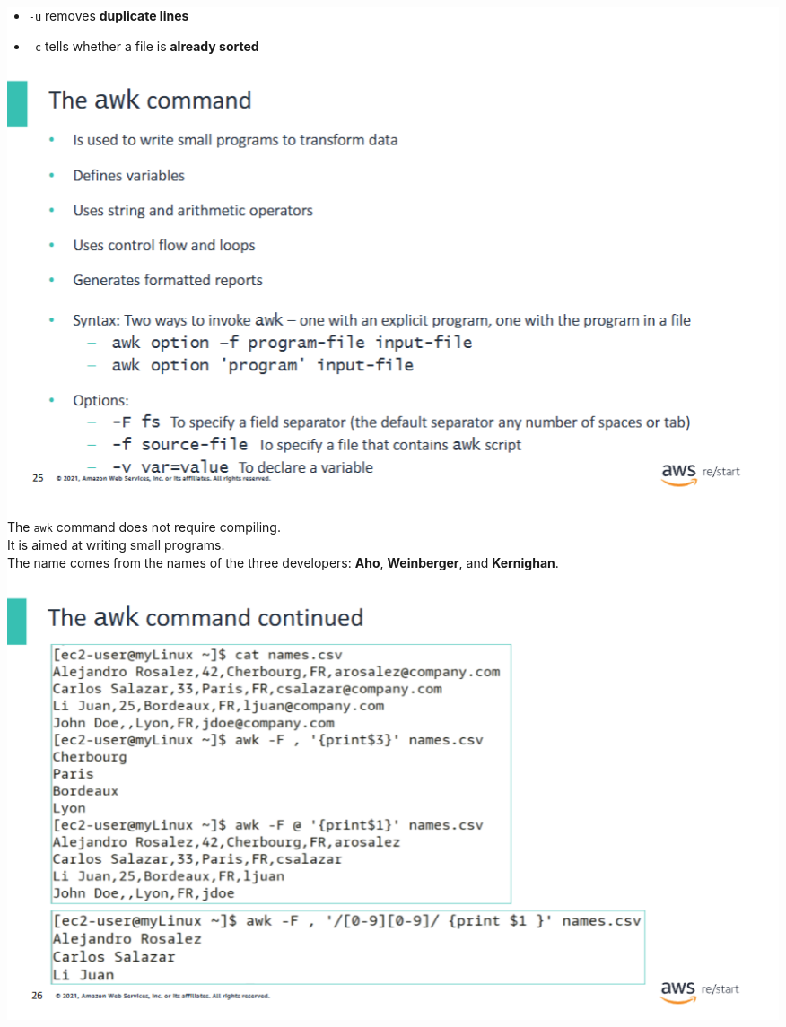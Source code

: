 - `-u` removes **duplicate lines**

- `-c` tells whether a file is **already sorted**

![The awk command](../../../assets/linux-fundamentals/working-with-linux-commands/awk_command.png)

The `awk` command does not require compiling.  
It is aimed at writing small programs.  
The name comes from the names of the three developers: **Aho**, **Weinberger**, and **Kernighan**.

![The awk command continues](../../../assets/linux-fundamentals/working-with-linux-commands/awk_command_2.png)
